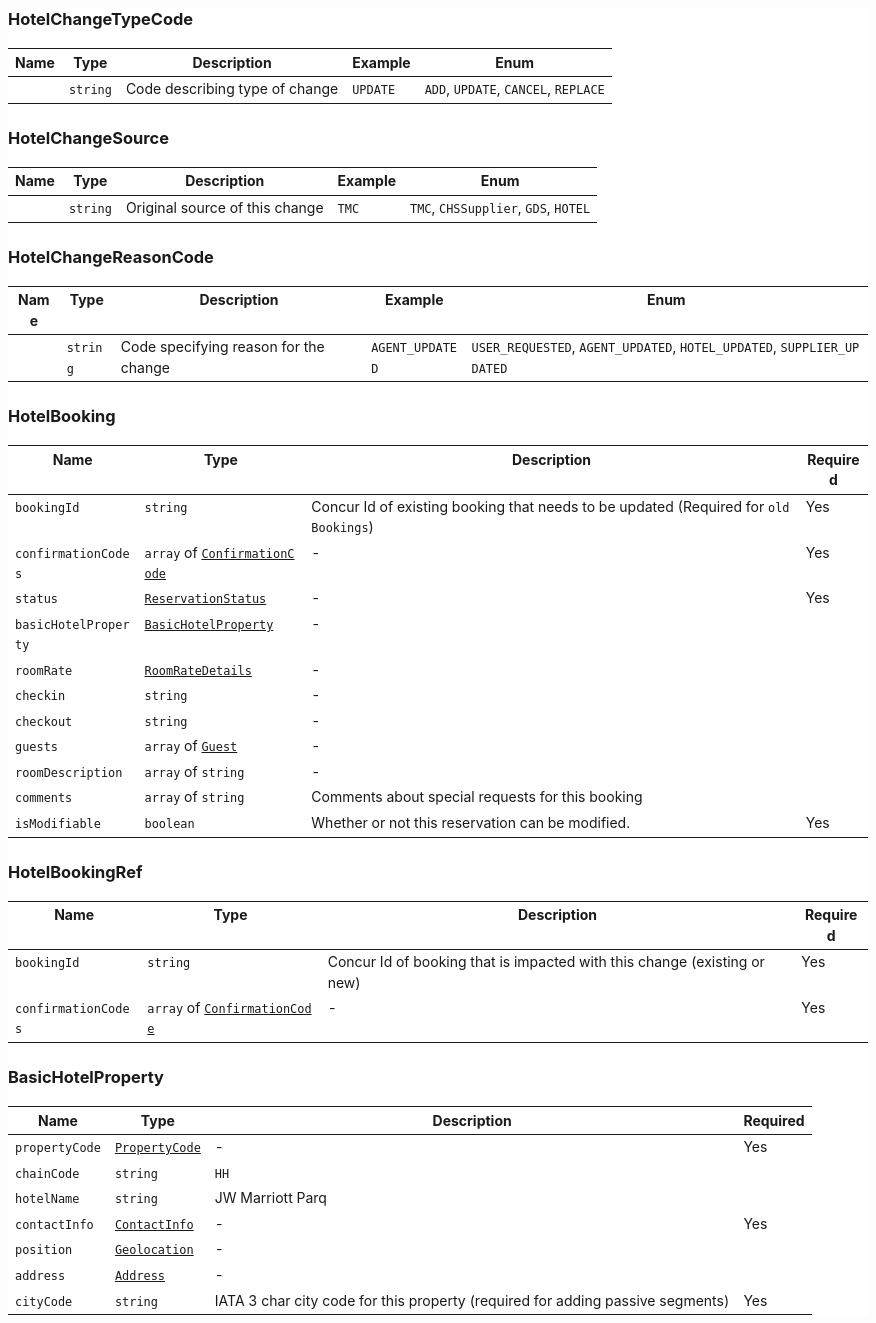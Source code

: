 ### <a id="schemaHotelChangeTypeCode"></a> HotelChangeTypeCode

|Name|Type|Description|Example|Enum|
|---|---|---|---|---|
||`string`|Code describing type of change|`UPDATE`|`ADD`, `UPDATE`, `CANCEL`, `REPLACE`|

### <a id="schemaHotelChangeSource"></a> HotelChangeSource

|Name|Type|Description|Example|Enum|
|---|---|---|---|---|
||`string`|Original source of this change|`TMC`|`TMC`, `CHSSupplier`, `GDS`, `HOTEL`|

### <a id="schemaHotelChangeReasonCode"></a> HotelChangeReasonCode

|Name|Type|Description|Example|Enum|
|---|---|---|---|---|
||`string`|Code specifying reason for the change|`AGENT_UPDATED`|`USER_REQUESTED`, `AGENT_UPDATED`, `HOTEL_UPDATED`, `SUPPLIER_UPDATED`|

### <a id="schemaHotelBooking"></a> HotelBooking

|Name|Type|Description|Required|
|---|---|---|---|
`bookingId`|`string`|Concur Id of existing booking that needs to be updated (Required for `oldBookings`)|Yes|
`confirmationCodes`|`array` of [`ConfirmationCode`](#schemaConfirmationCode)|-|Yes|
`status`|[`ReservationStatus`](#schemaReservationStatus)|-|Yes|
`basicHotelProperty`|[`BasicHotelProperty`](#schemaBasicHotelProperty)|-||
`roomRate`|[`RoomRateDetails`](#schemaRoomRateDetails)|-||
`checkin`|`string`|-||
`checkout`|`string`|-||
`guests`|`array` of [`Guest`](#schemaGuest)|-||
`roomDescription`|`array` of `string`|-||
`comments`|`array` of `string`|Comments about special requests for this booking||
`isModifiable`|`boolean`|Whether or not this reservation can be modified.|Yes|

### <a id="schemaHotelBookingRef"></a> HotelBookingRef

|Name|Type|Description|Required|
|---|---|---|---|
`bookingId`|`string`|Concur Id of booking that is impacted with this change (existing or new)|Yes|
`confirmationCodes`|`array` of [`ConfirmationCode`](#schemaConfirmationCode)|-|Yes|

### <a id="schemaBasicHotelProperty"></a> BasicHotelProperty

|Name|Type|Description|Required|
|---|---|---|---|
`propertyCode`|[`PropertyCode`](#schemaPropertyCode)|-|Yes|
`chainCode`|`string`|`HH`||
`hotelName`|`string`|JW Marriott Parq||
`contactInfo`|[`ContactInfo`](#schemaContactInfo)|-|Yes|
`position`|[`Geolocation`](#schemaGeolocation)|-||
`address`|[`Address`](#schemaAddress)|-||
`cityCode`|`string`|IATA 3 char city code for this property (required for adding passive segments)|Yes|
